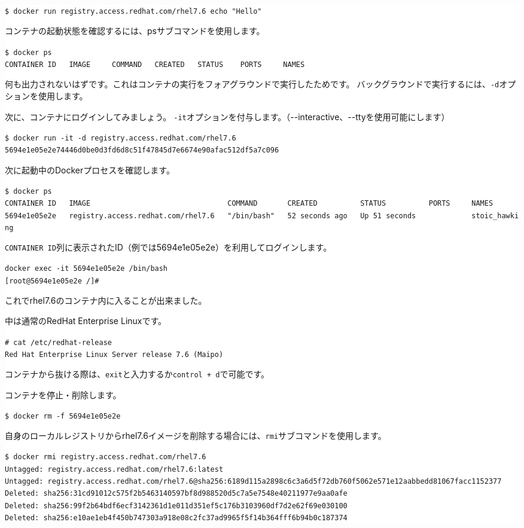 ```
$ docker run registry.access.redhat.com/rhel7.6 echo "Hello"
```

コンテナの起動状態を確認するには、psサブコマンドを使用します。
```
$ docker ps
CONTAINER ID   IMAGE     COMMAND   CREATED   STATUS    PORTS     NAMES
```

何も出力されないはずです。これはコンテナの実行をフォアグラウンドで実行したためです。
バックグラウンドで実行するには、`-d`オプションを使用します。


次に、コンテナにログインしてみましょう。
`-it`オプションを付与します。（--interactive、--ttyを使用可能にします）
```
$ docker run -it -d registry.access.redhat.com/rhel7.6
5694e1e05e2e74446d0be0d3fd6d8c51f47845d7e6674e90afac512df5a7c096
```

次に起動中のDockerプロセスを確認します。
```
$ docker ps
CONTAINER ID   IMAGE                                COMMAND       CREATED          STATUS          PORTS     NAMES
5694e1e05e2e   registry.access.redhat.com/rhel7.6   "/bin/bash"   52 seconds ago   Up 51 seconds             stoic_hawking
```

`CONTAINER ID`列に表示されたID（例では5694e1e05e2e）を利用してログインします。

```
docker exec -it 5694e1e05e2e /bin/bash
[root@5694e1e05e2e /]#
```

これでrhel7.6のコンテナ内に入ることが出来ました。

中は通常のRedHat Enterprise Linuxです。
```
# cat /etc/redhat-release 
Red Hat Enterprise Linux Server release 7.6 (Maipo)
```

コンテナから抜ける際は、`exit`と入力するか`control + d`で可能です。

コンテナを停止・削除します。
```
$ docker rm -f 5694e1e05e2e
```

自身のローカルレジストリからrhel7.6イメージを削除する場合には、`rmi`サブコマンドを使用します。
```
$ docker rmi registry.access.redhat.com/rhel7.6
Untagged: registry.access.redhat.com/rhel7.6:latest
Untagged: registry.access.redhat.com/rhel7.6@sha256:6189d115a2898c6c3a6d5f72db760f5062e571e12aabbedd81067facc1152377
Deleted: sha256:31cd91012c575f2b5463140597bf8d988520d5c7a5e7548e40211977e9aa0afe
Deleted: sha256:99f2b64bdf6ecf3142361d1e011d351ef5c176b3103960df7d2e62f69e030100
Deleted: sha256:e10ae1eb4f450b747303a918e08c2fc37ad9965f5f14b364fff6b94b0c187374
```
